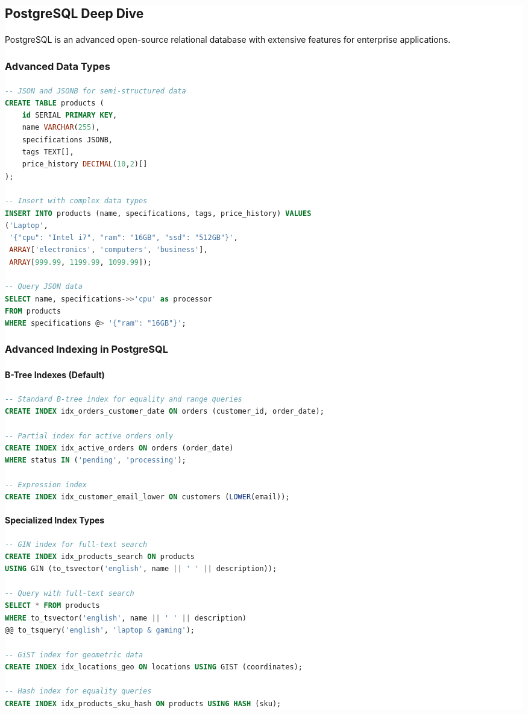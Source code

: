 ## PostgreSQL Deep Dive

PostgreSQL is an advanced open-source relational database with extensive features for enterprise applications.

### Advanced Data Types

```sql
-- JSON and JSONB for semi-structured data
CREATE TABLE products (
    id SERIAL PRIMARY KEY,
    name VARCHAR(255),
    specifications JSONB,
    tags TEXT[],
    price_history DECIMAL(10,2)[]
);

-- Insert with complex data types
INSERT INTO products (name, specifications, tags, price_history) VALUES 
('Laptop', 
 '{"cpu": "Intel i7", "ram": "16GB", "ssd": "512GB"}',
 ARRAY['electronics', 'computers', 'business'],
 ARRAY[999.99, 1199.99, 1099.99]);

-- Query JSON data
SELECT name, specifications->>'cpu' as processor
FROM products 
WHERE specifications @> '{"ram": "16GB"}';
```


### Advanced Indexing in PostgreSQL

#### B-Tree Indexes (Default)

```sql
-- Standard B-tree index for equality and range queries
CREATE INDEX idx_orders_customer_date ON orders (customer_id, order_date);

-- Partial index for active orders only
CREATE INDEX idx_active_orders ON orders (order_date) 
WHERE status IN ('pending', 'processing');

-- Expression index
CREATE INDEX idx_customer_email_lower ON customers (LOWER(email));
```


#### Specialized Index Types

```sql
-- GIN index for full-text search
CREATE INDEX idx_products_search ON products 
USING GIN (to_tsvector('english', name || ' ' || description));

-- Query with full-text search
SELECT * FROM products 
WHERE to_tsvector('english', name || ' ' || description) 
@@ to_tsquery('english', 'laptop & gaming');

-- GiST index for geometric data
CREATE INDEX idx_locations_geo ON locations USING GIST (coordinates);

-- Hash index for equality queries
CREATE INDEX idx_products_sku_hash ON products USING HASH (sku);

```

[^1]: https://aws.amazon.com/nosql/in-memory/
[^2]: https://en.wikipedia.org/wiki/In-memory_database
[^3]: https://airbyte.com/data-engineering-resources/sql-vs-nosql
[^4]: https://www.geeksforgeeks.org/difference-between-sql-and-nosql/
[^5]: https://www.mongodb.com/blog/post/performance-best-practices-indexing
[^6]: https://opensource.com/article/20/5/apache-cassandra
[^7]: https://stackoverflow.com/questions/42681606/cassandra-partition-and-cluster-keys-to-store-inverted-index
[^8]: https://dba.stackexchange.com/questions/332842/how-to-stablish-a-partitions-indexes-stategy-in-postgres-for-100s-of-milliion
[^9]: https://dev.to/msdousti/postgresql-partitioning-with-desired-index-names-1gcd
[^10]: https://www.mongodb.com/community/forums/t/vector-search-index-partitioning/303836
[^11]: https://docs.datastax.com/en/cql-oss/3.3/cql/cql_using/useCompositePartitionKeyConcept.html
[^12]: https://www.geopits.com/blog/mongodb-indexing-strategies.html
[^13]: https://www.mongodb.com/resources/basics/databases/in-memory-database
[^14]: https://aerospike.com/blog/what-is-an-in-memory-database/
[^15]: https://www.couchbase.com/resources/concepts/in-memory-database/
[^16]: https://www.wallarm.com/cloud-native-products-101/mongodb-vs-cassandra-nosql-databases
[^17]: https://www.gridgain.com/resources/glossary/in-memory-computing-platform/in-memory-database
[^18]: https://www.youtube.com/watch?v=qLBXAU51s4U
[^19]: https://www.sap.com/resources/in-memory-database
[^20]: https://www.geeksforgeeks.org/sql/difference-between-sql-and-nosql/